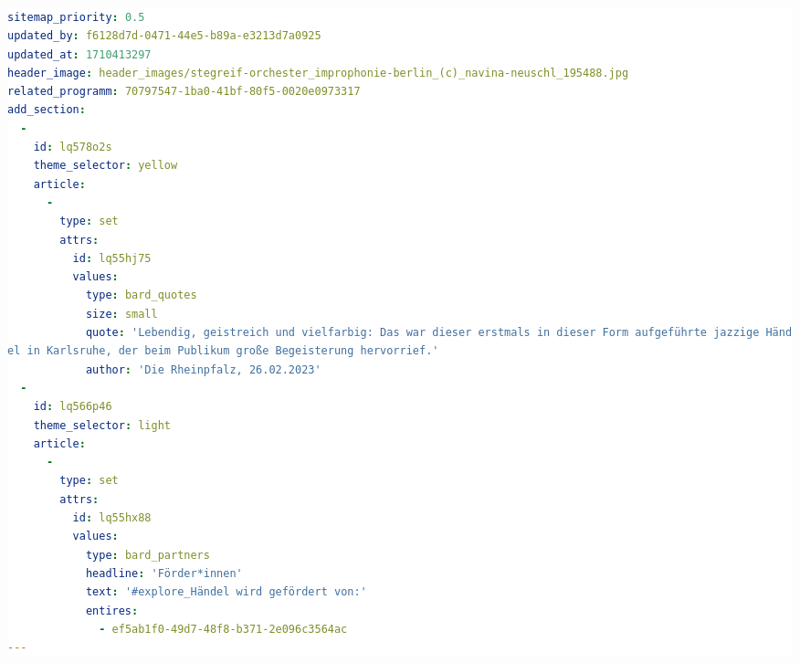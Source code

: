 ```yaml
sitemap_priority: 0.5
updated_by: f6128d7d-0471-44e5-b89a-e3213d7a0925
updated_at: 1710413297
header_image: header_images/stegreif-orchester_improphonie-berlin_(c)_navina-neuschl_195488.jpg
related_programm: 70797547-1ba0-41bf-80f5-0020e0973317
add_section:
  -
    id: lq578o2s
    theme_selector: yellow
    article:
      -
        type: set
        attrs:
          id: lq55hj75
          values:
            type: bard_quotes
            size: small
            quote: 'Lebendig, geistreich und vielfarbig: Das war dieser erstmals in dieser Form aufgeführte jazzige Händel in Karlsruhe, der beim Publikum große Begeisterung hervorrief.'
            author: 'Die Rheinpfalz, 26.02.2023'
  -
    id: lq566p46
    theme_selector: light
    article:
      -
        type: set
        attrs:
          id: lq55hx88
          values:
            type: bard_partners
            headline: 'Förder*innen'
            text: '#explore_Händel wird gefördert von:'
            entires:
              - ef5ab1f0-49d7-48f8-b371-2e096c3564ac
---
```

